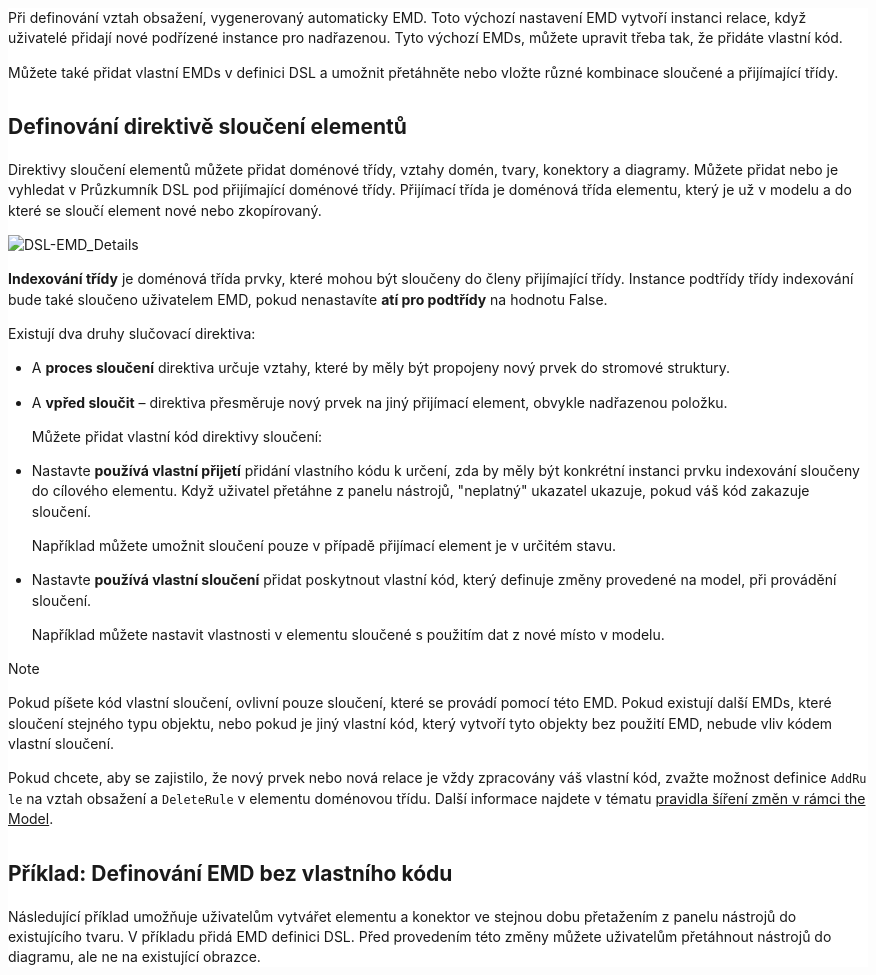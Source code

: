   Při definování vztah obsažení, vygenerovaný automaticky EMD. Toto výchozí nastavení EMD vytvoří instanci relace, když uživatelé přidají nové podřízené instance pro nadřazenou. Tyto výchozí EMDs, můžete upravit třeba tak, že přidáte vlastní kód.  
  
  Můžete také přidat vlastní EMDs v definici DSL a umožnit přetáhněte nebo vložte různé kombinace sloučené a přijímající třídy.  
  
## <a name="defining-an-element-merge-directive"></a>Definování direktivě sloučení elementů  
 Direktivy sloučení elementů můžete přidat doménové třídy, vztahy domén, tvary, konektory a diagramy. Můžete přidat nebo je vyhledat v Průzkumník DSL pod přijímající doménové třídy. Přijímací třída je doménová třída elementu, který je už v modelu a do které se sloučí element nové nebo zkopírovaný.  
  
 ![DSL&#45;EMD&#95;Details](../modeling/media/dsl-emd-details.png "DSL-EMD_Details")  
  
 **Indexování třídy** je doménová třída prvky, které mohou být sloučeny do členy přijímající třídy. Instance podtřídy třídy indexování bude také sloučeno uživatelem EMD, pokud nenastavíte **atí pro podtřídy** na hodnotu False.  
  
 Existují dva druhy slučovací direktiva:  
  
- A **proces sloučení** direktiva určuje vztahy, které by měly být propojeny nový prvek do stromové struktury.  
  
- A **vpřed sloučit** – direktiva přesměruje nový prvek na jiný přijímací element, obvykle nadřazenou položku.  
  
  Můžete přidat vlastní kód direktivy sloučení:  
  
- Nastavte **používá vlastní přijetí** přidání vlastního kódu k určení, zda by měly být konkrétní instanci prvku indexování sloučeny do cílového elementu. Když uživatel přetáhne z panelu nástrojů, "neplatný" ukazatel ukazuje, pokud váš kód zakazuje sloučení.  
  
   Například můžete umožnit sloučení pouze v případě přijímací element je v určitém stavu.  
  
- Nastavte **používá vlastní sloučení** přidat poskytnout vlastní kód, který definuje změny provedené na model, při provádění sloučení.  
  
   Například můžete nastavit vlastnosti v elementu sloučené s použitím dat z nové místo v modelu.  
  
> [!NOTE]
>  Pokud píšete kód vlastní sloučení, ovlivní pouze sloučení, které se provádí pomocí této EMD. Pokud existují další EMDs, které sloučení stejného typu objektu, nebo pokud je jiný vlastní kód, který vytvoří tyto objekty bez použití EMD, nebude vliv kódem vlastní sloučení.  
>   
>  Pokud chcete, aby se zajistilo, že nový prvek nebo nová relace je vždy zpracovány váš vlastní kód, zvažte možnost definice `AddRule` na vztah obsažení a `DeleteRule` v elementu doménovou třídu. Další informace najdete v tématu [pravidla šíření změn v rámci the Model](../modeling/rules-propagate-changes-within-the-model.md).  
  
## <a name="example-defining-an-emd-without-custom-code"></a>Příklad: Definování EMD bez vlastního kódu  
 Následující příklad umožňuje uživatelům vytvářet elementu a konektor ve stejnou dobu přetažením z panelu nástrojů do existujícího tvaru. V příkladu přidá EMD definici DSL. Před provedením této změny můžete uživatelům přetáhnout nástrojů do diagramu, ale ne na existující obrazce.  
  